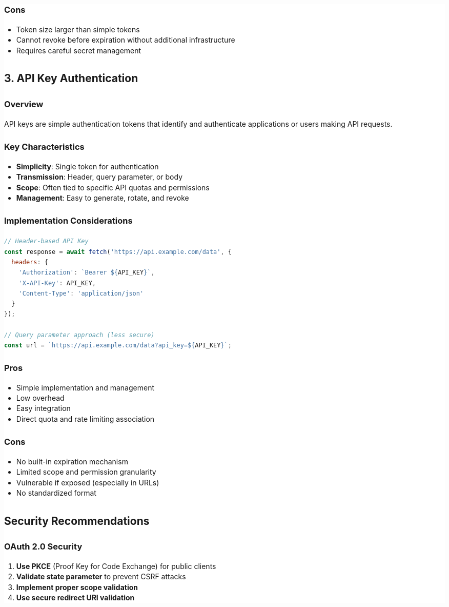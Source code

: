 ### Cons
- Token size larger than simple tokens
- Cannot revoke before expiration without additional infrastructure
- Requires careful secret management

## 3. API Key Authentication

### Overview
API keys are simple authentication tokens that identify and authenticate applications or users making API requests.

### Key Characteristics
- **Simplicity**: Single token for authentication
- **Transmission**: Header, query parameter, or body
- **Scope**: Often tied to specific API quotas and permissions
- **Management**: Easy to generate, rotate, and revoke

### Implementation Considerations
```javascript
// Header-based API Key
const response = await fetch('https://api.example.com/data', {
  headers: {
    'Authorization': `Bearer ${API_KEY}`,
    'X-API-Key': API_KEY,
    'Content-Type': 'application/json'
  }
});

// Query parameter approach (less secure)
const url = `https://api.example.com/data?api_key=${API_KEY}`;
```

### Pros
- Simple implementation and management
- Low overhead
- Easy integration
- Direct quota and rate limiting association

### Cons
- No built-in expiration mechanism
- Limited scope and permission granularity
- Vulnerable if exposed (especially in URLs)
- No standardized format

## Security Recommendations

### OAuth 2.0 Security
1. **Use PKCE** (Proof Key for Code Exchange) for public clients
2. **Validate state parameter** to prevent CSRF attacks
3. **Implement proper scope validation**
4. **Use secure redirect URI validation**
